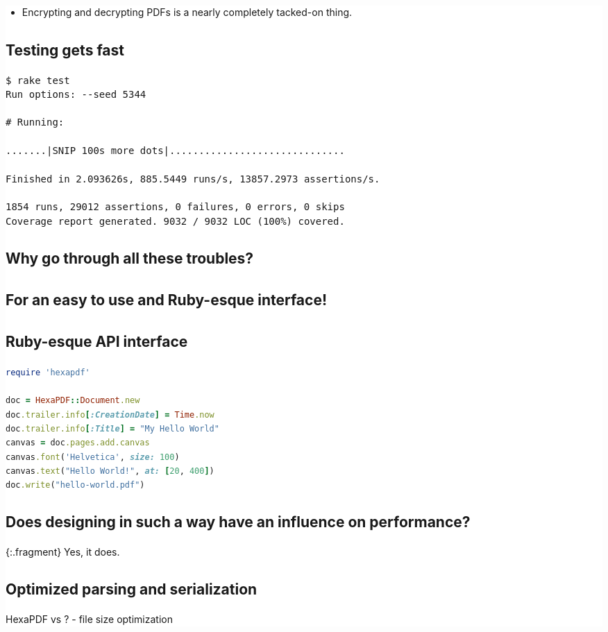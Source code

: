 * Encrypting and decrypting PDFs is a nearly completely tacked-on thing.

## Testing gets fast

<pre>
$ rake test
Run options: --seed 5344

# Running:

.......|SNIP 100s more dots|..............................

Finished in <span class="hp">2.093626s</span>, 885.5449 runs/s, 13857.2973 assertions/s.

<span class="hp">1854 runs, 29012 assertions</span>, 0 failures, 0 errors, 0 skips
Coverage report generated. 9032 / 9032 LOC (<span class="hp">100%</span>) covered.
</pre>


## Why go through all these troubles?

## For an easy to use and Ruby-esque interface!

## Ruby-esque API interface

~~~ ruby
require 'hexapdf'

doc = HexaPDF::Document.new
doc.trailer.info[:CreationDate] = Time.now
doc.trailer.info[:Title] = "My Hello World"
canvas = doc.pages.add.canvas
canvas.font('Helvetica', size: 100)
canvas.text("Hello World!", at: [20, 400])
doc.write("hello-world.pdf")
~~~


## Does designing in such a way have an influence on performance?

{:.fragment}
Yes, it does.

## Optimized parsing and serialization

HexaPDF vs ? - file size optimization
